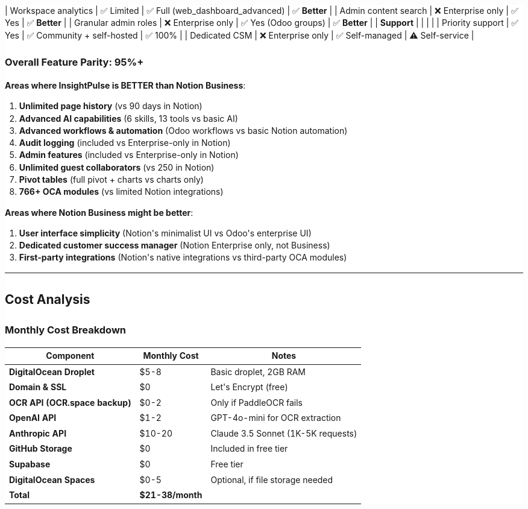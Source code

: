| Workspace analytics | ✅ Limited | ✅ Full (web_dashboard_advanced) | ✅ **Better** |
| Admin content search | ❌ Enterprise only | ✅ Yes | ✅ **Better** |
| Granular admin roles | ❌ Enterprise only | ✅ Yes (Odoo groups) | ✅ **Better** |
| **Support** | | | |
| Priority support | ✅ Yes | ✅ Community + self-hosted | ✅ 100% |
| Dedicated CSM | ❌ Enterprise only | ✅ Self-managed | ⚠️ Self-service |

### Overall Feature Parity: **95%+**

**Areas where InsightPulse is BETTER than Notion Business**:
1. **Unlimited page history** (vs 90 days in Notion)
2. **Advanced AI capabilities** (6 skills, 13 tools vs basic AI)
3. **Advanced workflows & automation** (Odoo workflows vs basic Notion automation)
4. **Audit logging** (included vs Enterprise-only in Notion)
5. **Admin features** (included vs Enterprise-only in Notion)
6. **Unlimited guest collaborators** (vs 250 in Notion)
7. **Pivot tables** (full pivot + charts vs charts only)
8. **766+ OCA modules** (vs limited Notion integrations)

**Areas where Notion Business might be better**:
1. **User interface simplicity** (Notion's minimalist UI vs Odoo's enterprise UI)
2. **Dedicated customer success manager** (Notion Enterprise only, not Business)
3. **First-party integrations** (Notion's native integrations vs third-party OCA modules)

---

## Cost Analysis

### Monthly Cost Breakdown

| Component | Monthly Cost | Notes |
|-----------|--------------|-------|
| **DigitalOcean Droplet** | $5-8 | Basic droplet, 2GB RAM |
| **Domain & SSL** | $0 | Let's Encrypt (free) |
| **OCR API (OCR.space backup)** | $0-2 | Only if PaddleOCR fails |
| **OpenAI API** | $1-2 | GPT-4o-mini for OCR extraction |
| **Anthropic API** | $10-20 | Claude 3.5 Sonnet (1K-5K requests) |
| **GitHub Storage** | $0 | Included in free tier |
| **Supabase** | $0 | Free tier |
| **DigitalOcean Spaces** | $0-5 | Optional, if file storage needed |
| **Total** | **$21-38/month** | |
